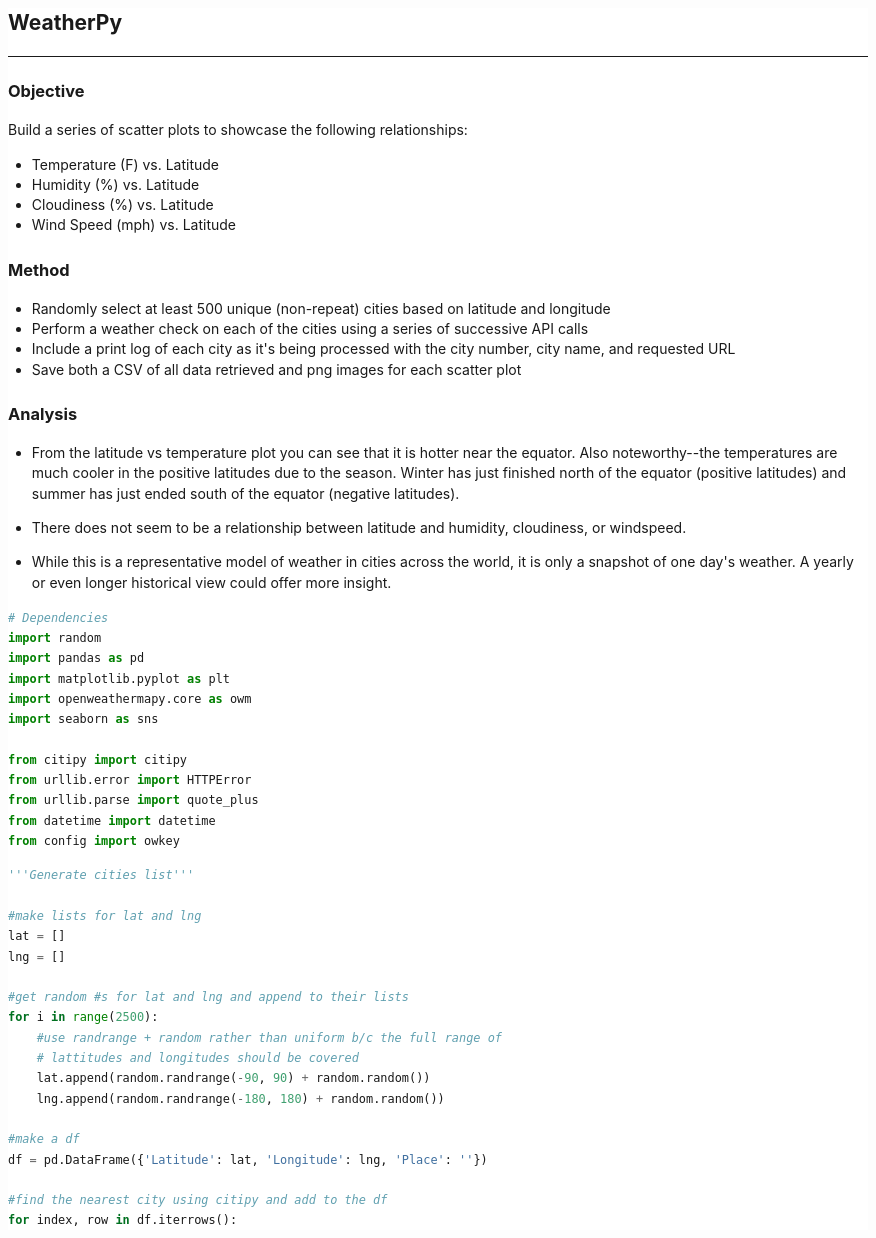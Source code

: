 
## WeatherPy
------
### Objective
Build a series of scatter plots to showcase the following relationships:
* Temperature (F) vs. Latitude
* Humidity (%) vs. Latitude
* Cloudiness (%) vs. Latitude
* Wind Speed (mph) vs. Latitude

### Method
* Randomly select at least 500 unique (non-repeat) cities based on latitude and longitude
* Perform a weather check on each of the cities using a series of successive API calls
* Include a print log of each city as it's being processed with the city number, city name, and requested URL
* Save both a CSV of all data retrieved and png images for each scatter plot

### Analysis
* From the latitude vs temperature plot you can see that it is hotter near the equator. Also noteworthy--the temperatures are much cooler in the positive latitudes due to the season. Winter has just finished north of the equator (positive latitudes) and summer has just ended south of the equator (negative latitudes). 


* There does not seem to be a relationship between latitude and humidity, cloudiness, or windspeed.


* While this is a representative model of weather in cities across the world, it is only a snapshot of one day's weather. A yearly or even longer historical view could offer more insight. 


```python
# Dependencies
import random
import pandas as pd
import matplotlib.pyplot as plt
import openweathermapy.core as owm
import seaborn as sns

from citipy import citipy
from urllib.error import HTTPError
from urllib.parse import quote_plus
from datetime import datetime
from config import owkey
```


```python
'''Generate cities list'''

#make lists for lat and lng
lat = []
lng = []

#get random #s for lat and lng and append to their lists
for i in range(2500):
    #use randrange + random rather than uniform b/c the full range of 
    # lattitudes and longitudes should be covered
    lat.append(random.randrange(-90, 90) + random.random())
    lng.append(random.randrange(-180, 180) + random.random())

#make a df
df = pd.DataFrame({'Latitude': lat, 'Longitude': lng, 'Place': ''})
    
#find the nearest city using citipy and add to the df
for index, row in df.iterrows():
```